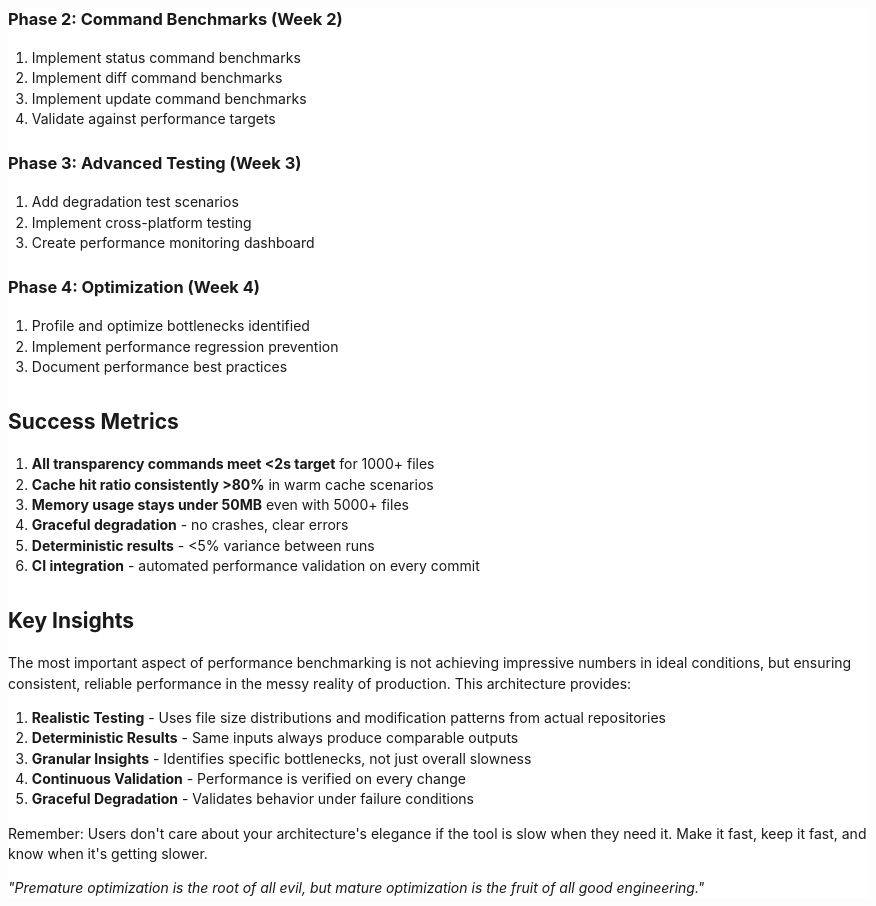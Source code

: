 ### Phase 2: Command Benchmarks (Week 2)
1. Implement status command benchmarks
2. Implement diff command benchmarks
3. Implement update command benchmarks
4. Validate against performance targets

### Phase 3: Advanced Testing (Week 3)
1. Add degradation test scenarios
2. Implement cross-platform testing
3. Create performance monitoring dashboard

### Phase 4: Optimization (Week 4)
1. Profile and optimize bottlenecks identified
2. Implement performance regression prevention
3. Document performance best practices

## Success Metrics

1. **All transparency commands meet <2s target** for 1000+ files
2. **Cache hit ratio consistently >80%** in warm cache scenarios
3. **Memory usage stays under 50MB** even with 5000+ files
4. **Graceful degradation** - no crashes, clear errors
5. **Deterministic results** - <5% variance between runs
6. **CI integration** - automated performance validation on every commit

## Key Insights

The most important aspect of performance benchmarking is not achieving impressive numbers in ideal conditions, but ensuring consistent, reliable performance in the messy reality of production. This architecture provides:

1. **Realistic Testing** - Uses file size distributions and modification patterns from actual repositories
2. **Deterministic Results** - Same inputs always produce comparable outputs
3. **Granular Insights** - Identifies specific bottlenecks, not just overall slowness
4. **Continuous Validation** - Performance is verified on every change
5. **Graceful Degradation** - Validates behavior under failure conditions

Remember: Users don't care about your architecture's elegance if the tool is slow when they need it. Make it fast, keep it fast, and know when it's getting slower.

*"Premature optimization is the root of all evil, but mature optimization is the fruit of all good engineering."*
